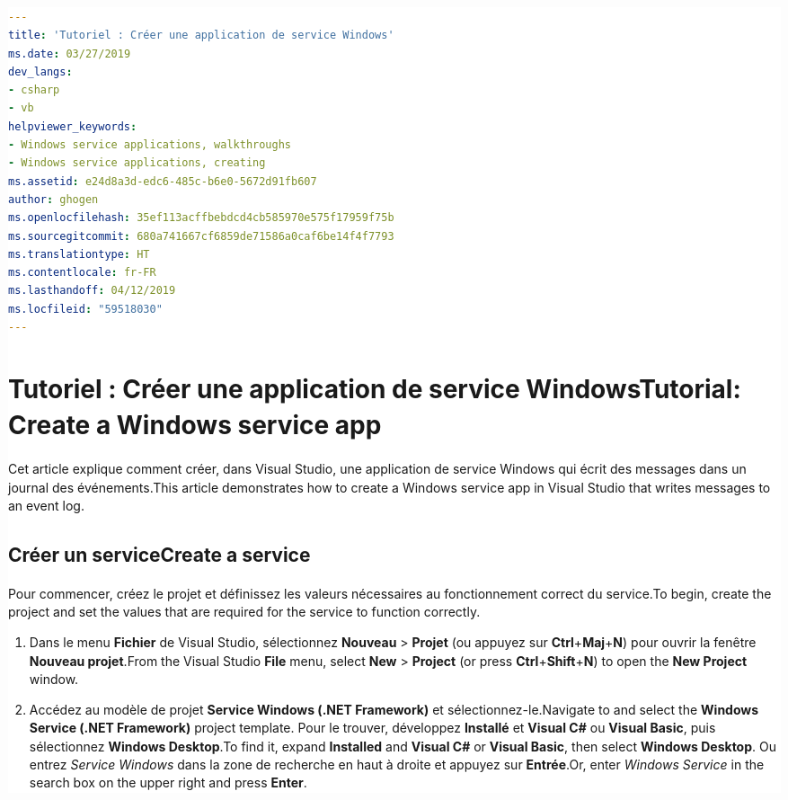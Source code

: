 ```yaml
---
title: 'Tutoriel : Créer une application de service Windows'
ms.date: 03/27/2019
dev_langs:
- csharp
- vb
helpviewer_keywords:
- Windows service applications, walkthroughs
- Windows service applications, creating
ms.assetid: e24d8a3d-edc6-485c-b6e0-5672d91fb607
author: ghogen
ms.openlocfilehash: 35ef113acffbebdcd4cb585970e575f17959f75b
ms.sourcegitcommit: 680a741667cf6859de71586a0caf6be14f4f7793
ms.translationtype: HT
ms.contentlocale: fr-FR
ms.lasthandoff: 04/12/2019
ms.locfileid: "59518030"
---
```

# <a name="tutorial-create-a-windows-service-app"></a><span data-ttu-id="6d308-102">Tutoriel : Créer une application de service Windows</span><span class="sxs-lookup"><span data-stu-id="6d308-102">Tutorial: Create a Windows service app</span></span>

<span data-ttu-id="6d308-103">Cet article explique comment créer, dans Visual Studio, une application de service Windows qui écrit des messages dans un journal des événements.</span><span class="sxs-lookup"><span data-stu-id="6d308-103">This article demonstrates how to create a Windows service app in Visual Studio that writes messages to an event log.</span></span>

## <a name="create-a-service"></a><span data-ttu-id="6d308-104">Créer un service</span><span class="sxs-lookup"><span data-stu-id="6d308-104">Create a service</span></span>

<span data-ttu-id="6d308-105">Pour commencer, créez le projet et définissez les valeurs nécessaires au fonctionnement correct du service.</span><span class="sxs-lookup"><span data-stu-id="6d308-105">To begin, create the project and set the values that are required for the service to function correctly.</span></span>

1. <span data-ttu-id="6d308-106">Dans le menu **Fichier** de Visual Studio, sélectionnez **Nouveau** > **Projet** (ou appuyez sur **Ctrl**+**Maj**+**N**) pour ouvrir la fenêtre **Nouveau projet**.</span><span class="sxs-lookup"><span data-stu-id="6d308-106">From the Visual Studio **File** menu, select **New** > **Project** (or press **Ctrl**+**Shift**+**N**) to open the **New Project** window.</span></span>

2. <span data-ttu-id="6d308-107">Accédez au modèle de projet **Service Windows (.NET Framework)** et sélectionnez-le.</span><span class="sxs-lookup"><span data-stu-id="6d308-107">Navigate to and select the **Windows Service (.NET Framework)** project template.</span></span> <span data-ttu-id="6d308-108">Pour le trouver, développez **Installé** et **Visual C#**  ou **Visual Basic**, puis sélectionnez **Windows Desktop**.</span><span class="sxs-lookup"><span data-stu-id="6d308-108">To find it, expand **Installed** and **Visual C#** or **Visual Basic**, then select **Windows Desktop**.</span></span> <span data-ttu-id="6d308-109">Ou entrez *Service Windows* dans la zone de recherche en haut à droite et appuyez sur **Entrée**.</span><span class="sxs-lookup"><span data-stu-id="6d308-109">Or, enter *Windows Service* in the search box on the upper right and press **Enter**.</span></span>
